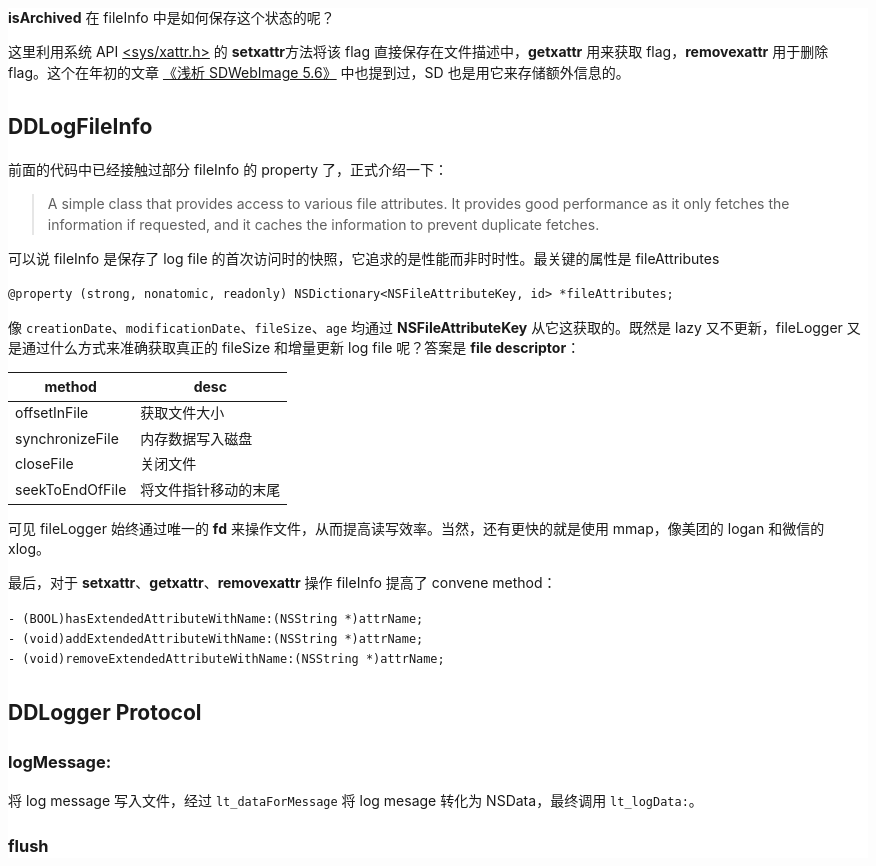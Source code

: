  **isArchived** 在 fileInfo 中是如何保存这个状态的呢？

这里利用系统 API [<sys/xattr.h>](https://opensource.apple.com/source/xnu/xnu-1504.15.3/bsd/sys/xattr.h.auto.html) 的 **setxattr**方法将该 flag 直接保存在文件描述中，**getxattr** 用来获取 flag，**removexattr** 用于删除 flag。这个在年初的文章 [《浅析 SDWebImage 5.6》](https://juejin.im/post/5e63d5a9f265da5729789ac3#heading-8) 中也提到过，SD 也是用它来存储额外信息的。



## DDLogFileInfo

前面的代码中已经接触过部分 fileInfo 的 property 了，正式介绍一下：

> A simple class that provides access to various file attributes. It provides good performance as it only fetches the information if requested, and it caches the information to prevent duplicate fetches.

可以说 fileInfo 是保存了 log file 的首次访问时的快照，它追求的是性能而非时时性。最关键的属性是 fileAttributes

```objc
@property (strong, nonatomic, readonly) NSDictionary<NSFileAttributeKey, id> *fileAttributes;
```

像 `creationDate`、`modificationDate`、`fileSize`、`age` 均通过 **NSFileAttributeKey** 从它这获取的。既然是 lazy 又不更新，fileLogger 又是通过什么方式来准确获取真正的 fileSize 和增量更新 log file 呢？答案是 **file descriptor**：

| method |desc |
| --------------- | --------------- |
| offsetInFile    | 获取文件大小 |
| synchronizeFile | 内存数据写入磁盘 |
| closeFile       |关闭文件 |
| seekToEndOfFile |将文件指针移动的末尾 |

可见 fileLogger 始终通过唯一的 **fd** 来操作文件，从而提高读写效率。当然，还有更快的就是使用 mmap，像美团的 logan 和微信的 xlog。

最后，对于 **setxattr**、**getxattr**、**removexattr** 操作 fileInfo 提高了 convene method：

```objc
- (BOOL)hasExtendedAttributeWithName:(NSString *)attrName;
- (void)addExtendedAttributeWithName:(NSString *)attrName;
- (void)removeExtendedAttributeWithName:(NSString *)attrName;
```



## DDLogger Protocol

### logMessage:

将 log message 写入文件，经过 `lt_dataForMessage` 将 log mesage 转化为 NSData，最终调用 `lt_logData:`。



### flush
